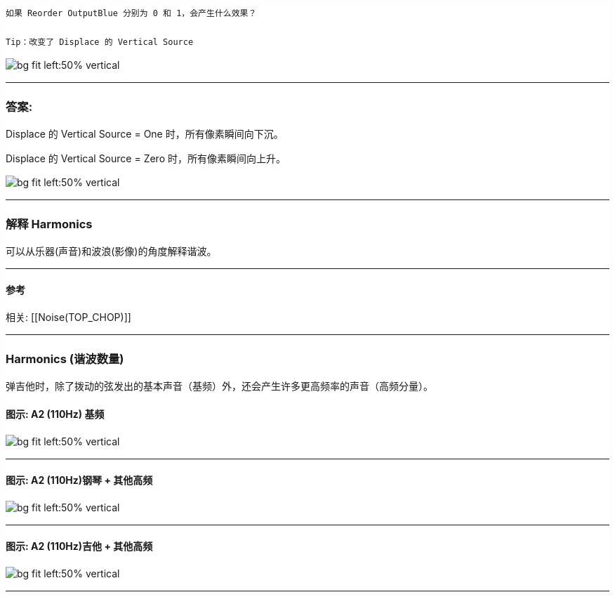 ```
如果 Reorder OutputBlue 分别为 0 和 1，会产生什么效果？  

Tip：改变了 Displace 的 Vertical Source
```



![bg fit left:50% vertical](https://i.imgur.com/ubKOXsj.webp)

---

### 答案: 

Displace 的 Vertical Source = One 时，所有像素瞬间向下沉。  

Displace 的 Vertical Source = Zero 时，所有像素瞬间向上升。


![bg fit left:50% vertical](https://i.imgur.com/inmfXQd.webp)

---
### 解释 Harmonics

可以从乐器(声音)和波浪(影像)的角度解释谐波。

---

#### 参考
相关: [[Noise(TOP_CHOP)]]



---

### **Harmonics (谐波数量)**  

弹吉他时，除了拨动的弦发出的基本声音（基频）外，还会产生许多更高频率的声音（高频分量）。  


#### 图示: A2 (110Hz) 基频
![bg fit left:50% vertical](https://i.imgur.com/AFzzRBZ.webp)  

---


#### 图示: A2 (110Hz)钢琴 + 其他高频  
![bg fit left:50% vertical](https://i.imgur.com/vMeqTyf.webp)  

---

#### 图示: A2 (110Hz)吉他 + 其他高频  
![bg fit left:50% vertical](https://i.imgur.com/efcYg0w.webp)  

---
